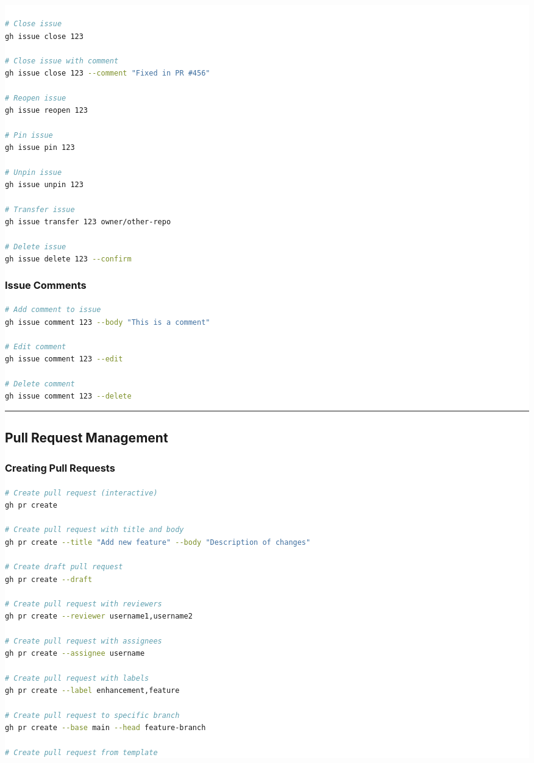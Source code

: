 ```bash

# Close issue
gh issue close 123

# Close issue with comment
gh issue close 123 --comment "Fixed in PR #456"

# Reopen issue
gh issue reopen 123

# Pin issue
gh issue pin 123

# Unpin issue
gh issue unpin 123

# Transfer issue
gh issue transfer 123 owner/other-repo

# Delete issue
gh issue delete 123 --confirm
```

### Issue Comments
```bash
# Add comment to issue
gh issue comment 123 --body "This is a comment"

# Edit comment
gh issue comment 123 --edit

# Delete comment
gh issue comment 123 --delete
```

---

## Pull Request Management

### Creating Pull Requests
```bash
# Create pull request (interactive)
gh pr create

# Create pull request with title and body
gh pr create --title "Add new feature" --body "Description of changes"

# Create draft pull request
gh pr create --draft

# Create pull request with reviewers
gh pr create --reviewer username1,username2

# Create pull request with assignees
gh pr create --assignee username

# Create pull request with labels
gh pr create --label enhancement,feature

# Create pull request to specific branch
gh pr create --base main --head feature-branch

# Create pull request from template
```